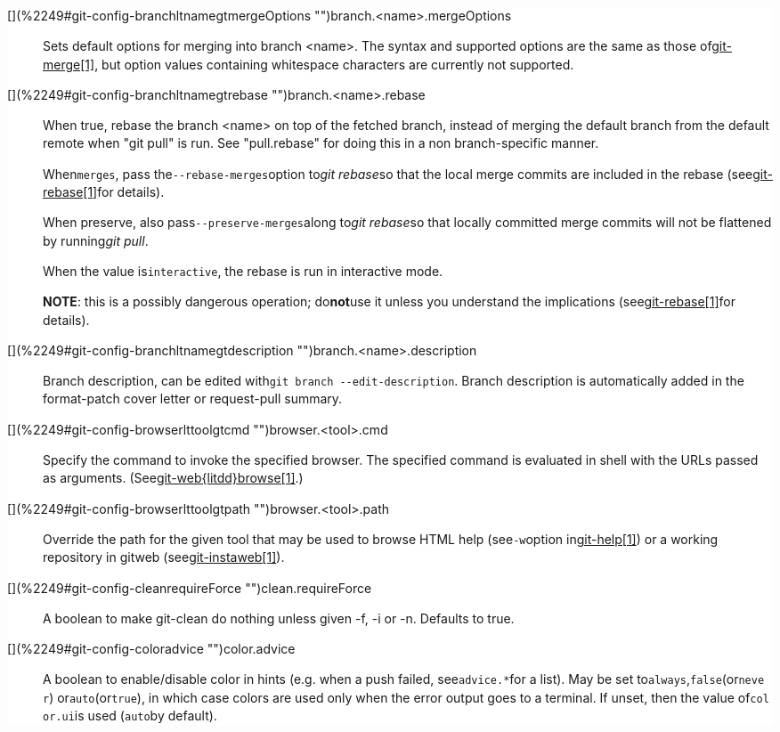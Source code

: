 </dd><dt id='git-config-branchltnamegtmergeOptions'>[](%2249#git-config-branchltnamegtmergeOptions "")branch.&lt;name&gt;.mergeOptions</dt><dd>

Sets default options for merging into branch &lt;name&gt;. The syntax and supported options are the same as those of[git-merge[1]](%2262    ""), but option values containing whitespace characters are currently not supported.

</dd><dt id='git-config-branchltnamegtrebase'>[](%2249#git-config-branchltnamegtrebase "")branch.&lt;name&gt;.rebase</dt><dd>

When true, rebase the branch &lt;name&gt; on top of the fetched branch, instead of merging the default branch from the default remote when &quot;git pull&quot; is run. See &quot;pull.rebase&quot; for doing this in a non branch-specific manner.



When`merges`, pass the`--rebase-merges`option to<em>git rebase</em>so that the local merge commits are included in the rebase (see[git-rebase[1]](%2278    "")for details).




When preserve, also pass`--preserve-merges`along to<em>git rebase</em>so that locally committed merge commits will not be flattened by running<em>git pull</em>.




When the value is`interactive`, the rebase is run in interactive mode.




**NOTE**: this is a possibly dangerous operation; do**not**use it unless you understand the implications (see[git-rebase[1]](%2278    "")for details).


</dd><dt id='git-config-branchltnamegtdescription'>[](%2249#git-config-branchltnamegtdescription "")branch.&lt;name&gt;.description</dt><dd>

Branch description, can be edited with`git branch --edit-description`. Branch description is automatically added in the format-patch cover letter or request-pull summary.

</dd><dt id='git-config-browserlttoolgtcmd'>[](%2249#git-config-browserlttoolgtcmd "")browser.&lt;tool&gt;.cmd</dt><dd>

Specify the command to invoke the specified browser. The specified command is evaluated in shell with the URLs passed as arguments. (See[git-web{litdd}browse[1]](%5743    "").)

</dd><dt id='git-config-browserlttoolgtpath'>[](%2249#git-config-browserlttoolgtpath "")browser.&lt;tool&gt;.path</dt><dd>

Override the path for the given tool that may be used to browse HTML help (see`-w`option in[git-help[1]](%2250    "")) or a working repository in gitweb (see[git-instaweb[1]](%2302    "")).

</dd><dt id='git-config-cleanrequireForce'>[](%2249#git-config-cleanrequireForce "")clean.requireForce</dt><dd>

A boolean to make git-clean do nothing unless given -f, -i or -n. Defaults to true.

</dd><dt id='git-config-coloradvice'>[](%2249#git-config-coloradvice "")color.advice</dt><dd>

A boolean to enable/disable color in hints (e.g. when a push failed, see`advice.*`for a list). May be set to`always`,`false`(or`never`) or`auto`(or`true`), in which case colors are used only when the error output goes to a terminal. If unset, then the value of`color.ui`is used (`auto`by default).
